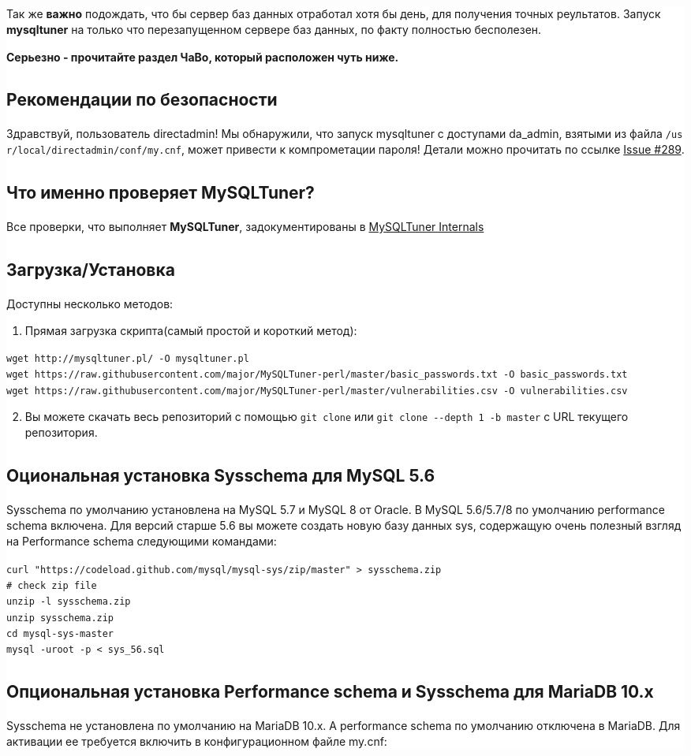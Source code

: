 Так же **важно** подождать, что бы сервер баз данных отработал хотя бы день, для получения точных реультатов. Запуск **mysqltuner** на только что перезапущенном сервере баз данных, по факту полностью бесполезен.

**Серьезно - прочитайте раздел ЧаВо, который расположен чуть ниже.**


Рекомендации по безопасности
--

Здравствуй, пользователь directadmin!
Мы обнаружили, что запуск mysqltuner с доступами da_admin, взятыми из файла `/usr/local/directadmin/conf/my.cnf`, может привести к компрометации пароля!
Детали можно прочитать по ссылке [Issue #289](https://github.com/major/MySQLTuner-perl/issues/289).


Что именно проверяет MySQLTuner?
--
Все проверки, что выполняет **MySQLTuner**, задокументированы в [MySQLTuner Internals](https://github.com/major/MySQLTuner-perl/blob/master/INTERNALS.md)

Загрузка/Установка
--

Доступны несколько методов:
1) Прямая загрузка скрипта(самый простой и короткий метод):
```
wget http://mysqltuner.pl/ -O mysqltuner.pl
wget https://raw.githubusercontent.com/major/MySQLTuner-perl/master/basic_passwords.txt -O basic_passwords.txt
wget https://raw.githubusercontent.com/major/MySQLTuner-perl/master/vulnerabilities.csv -O vulnerabilities.csv
```

2) Вы можете скачать весь репозиторий с помощью `git clone` или `git clone --depth 1 -b master` c URL текущего репозитория.


Оциональная установка Sysschema для MySQL 5.6
--

Sysschema по умолчанию установлена на MySQL 5.7 и MySQL 8 от Oracle.
В  MySQL 5.6/5.7/8 по умолчанию performance schema включена.
Для версий старше 5.6 вы можете создать новую базу данных sys, содержащую очень полезный взгляд на Performance schema следующими командами:

	curl "https://codeload.github.com/mysql/mysql-sys/zip/master" > sysschema.zip
	# check zip file
	unzip -l sysschema.zip
	unzip sysschema.zip
	cd mysql-sys-master
	mysql -uroot -p < sys_56.sql

Опциональная установка  Performance schema и Sysschema для MariaDB 10.x
--

Sysschema не установлена по умолчанию на MariaDB 10.x.
А performance schema по умолчанию отключена в MariaDB. Для активации ее требуется включить в конфигурационном файле my.cnf:

